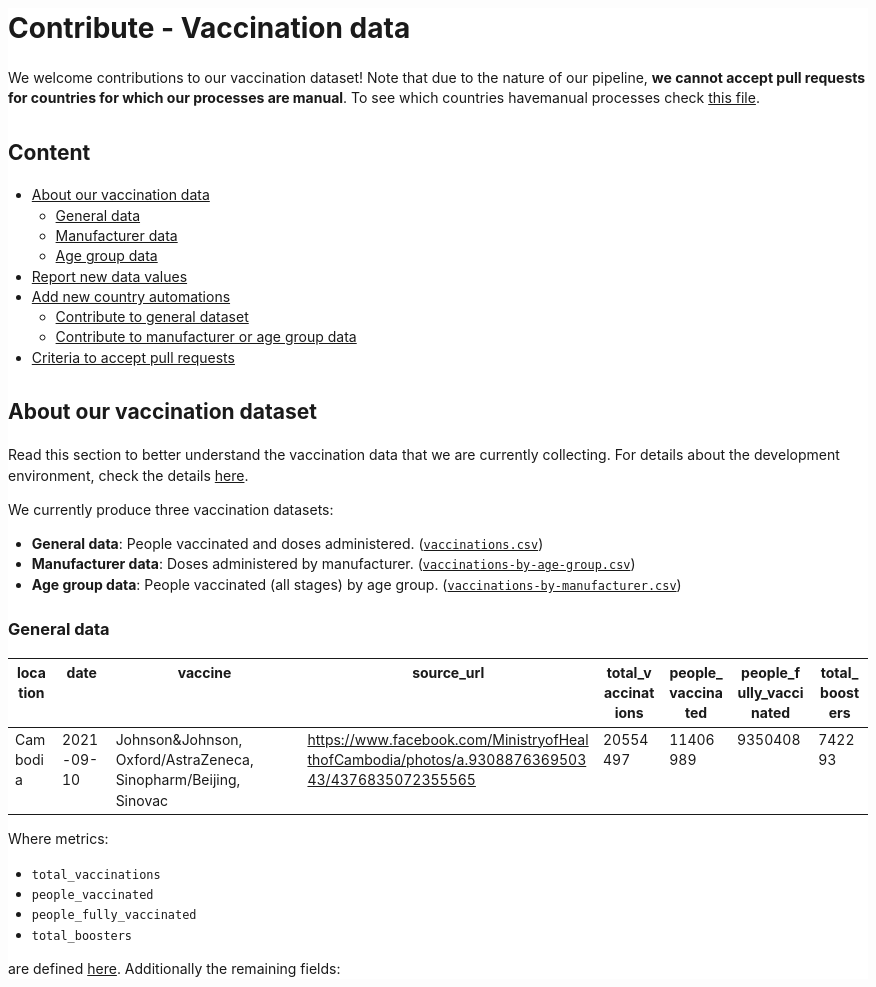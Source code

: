 # Contribute - Vaccination data

We welcome contributions to our vaccination dataset! Note that due to the nature of our pipeline, **we cannot accept
pull requests for countries for which our processes are manual**. To see which countries havemanual processes check [this file](../../output/vaccinations/automation_state.csv).

## Content
- [About our vaccination data](#about-our-vaccination-data)
  - [General data](#General-dataset)
  - [Manufacturer data](#Manufacturer-dataset)
  - [Age group data](#Age-group-dataset)
- [Report new data values](#report-new-data-values)
- [Add new country automations](#Add-new-country-automations)
  - [Contribute to general dataset](#Contribute-to-general-dataset)
  - [Contribute to manufacturer or age group data](#Contribute-to-manufacturer-or-age-group-dataset)
- [Criteria to accept pull requests](#criteria-to-accept-pull-requests)

## About our vaccination dataset
Read this section to better understand the vaccination data that we are currently collecting.
For details about the development environment, check the details [here](README.md#2-development-environment).

We currently produce three vaccination datasets: 

- **General data**: People vaccinated and doses administered. ([`vaccinations.csv`](https://github.com/owid/covid-19-data/blob/master/public/data/vaccinations/vaccinations.csv))
- **Manufacturer data**: Doses administered by manufacturer. ([`vaccinations-by-age-group.csv`](https://github.com/owid/covid-19-data/blob/master/public/data/vaccinations/vaccinations-by-age-group.csv))
- **Age group data**: People vaccinated (all stages) by age group. ([`vaccinations-by-manufacturer.csv`](https://github.com/owid/covid-19-data/blob/master/public/data/vaccinations/vaccinations-by-manufacturer.csv))

### General data

|location|date      |vaccine                                                        |source_url                                                                                   |total_vaccinations|people_vaccinated|people_fully_vaccinated|total_boosters|
|--------|----------|---------------------------------------------------------------|---------------------------------------------------------------------------------------------|------------------|-----------------|-----------------------|--------------|
|Cambodia|2021-09-10|Johnson&Johnson, Oxford/AstraZeneca, Sinopharm/Beijing, Sinovac|https://www.facebook.com/MinistryofHealthofCambodia/photos/a.930887636950343/4376835072355565|20554497          |11406989         |9350408                |742293        |


Where metrics:

- `total_vaccinations`
- `people_vaccinated`
- `people_fully_vaccinated`
- `total_boosters`

are defined [here](https://github.com/owid/covid-19-data/tree/master/public/data#vaccinations). Additionally the
remaining fields:
